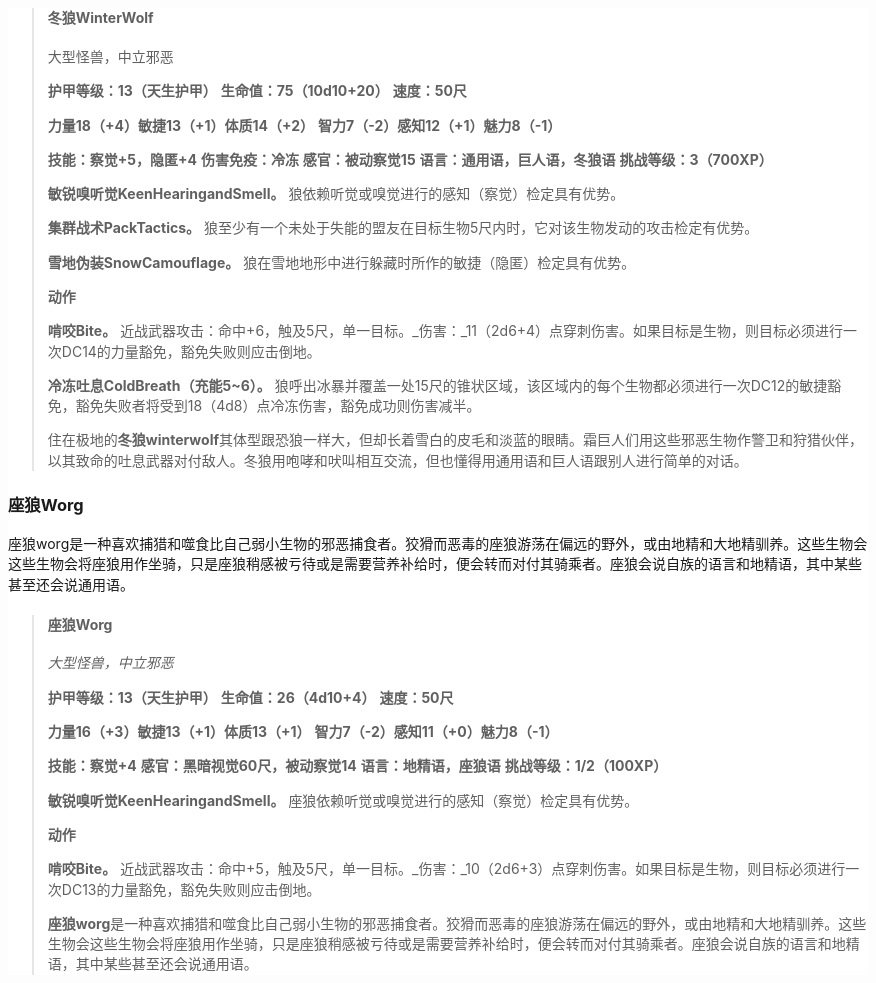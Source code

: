 > #### 冬狼WinterWolf
>
> 大型怪兽，中立邪恶
>
> **护甲等级：13（天生护甲）**
> **生命值：75（10d10+20）**
> **速度：50尺**
>
> **力量18（+4）敏捷13（+1）体质14（+2）**
> **智力7（-2）感知12（+1）魅力8（-1）**
>
> **技能：察觉+5，隐匿+4**
> **伤害免疫：冷冻**
> **感官：被动察觉15**
> **语言：通用语，巨人语，冬狼语**
> **挑战等级：3（700XP）**
>
> **敏锐嗅听觉KeenHearingandSmell。** 狼依赖听觉或嗅觉进行的感知（察觉）检定具有优势。
>
> **集群战术PackTactics。** 狼至少有一个未处于失能的盟友在目标生物5尺内时，它对该生物发动的攻击检定有优势。
>
> **雪地伪装SnowCamouflage。** 狼在雪地地形中进行躲藏时所作的敏捷（隐匿）检定具有优势。
>
> **动作**
>
> **啃咬Bite。** 近战武器攻击：命中+6，触及5尺，单一目标。_伤害：_11（2d6+4）点穿刺伤害。如果目标是生物，则目标必须进行一次DC14的力量豁免，豁免失败则应击倒地。
>
> **冷冻吐息ColdBreath（充能5~6）。** 狼呼出冰暴并覆盖一处15尺的锥状区域，该区域内的每个生物都必须进行一次DC12的敏捷豁免，豁免失败者将受到18（4d8）点冷冻伤害，豁免成功则伤害减半。
>
> 住在极地的**冬狼winterwolf**其体型跟恐狼一样大，但却长着雪白的皮毛和淡蓝的眼睛。霜巨人们用这些邪恶生物作警卫和狩猎伙伴，以其致命的吐息武器对付敌人。冬狼用咆哮和吠叫相互交流，但也懂得用通用语和巨人语跟别人进行简单的对话。
>

### **座狼Worg**

座狼worg是一种喜欢捕猎和噬食比自己弱小生物的邪恶捕食者。狡猾而恶毒的座狼游荡在偏远的野外，或由地精和大地精驯养。这些生物会这些生物会将座狼用作坐骑，只是座狼稍感被亏待或是需要营养补给时，便会转而对付其骑乘者。座狼会说自族的语言和地精语，其中某些甚至还会说通用语。

> #### **座狼Worg**
>
> _大型怪兽，中立邪恶_
>
> **护甲等级：13（天生护甲）**
> **生命值：26（4d10+4）**
> **速度：50尺**
>
> **力量16（+3）敏捷13（+1）体质13（+1）**
> **智力7（-2）感知11（+0）魅力8（-1）**
>
> **技能：察觉+4**
> **感官：黑暗视觉60尺，被动察觉14**
> **语言：地精语，座狼语**
> **挑战等级：1/2（100XP）**
>
> **敏锐嗅听觉KeenHearingandSmell。** 座狼依赖听觉或嗅觉进行的感知（察觉）检定具有优势。
>
> **动作**
>
> **啃咬Bite。** 近战武器攻击：命中+5，触及5尺，单一目标。_伤害：_10（2d6+3）点穿刺伤害。如果目标是生物，则目标必须进行一次DC13的力量豁免，豁免失败则应击倒地。
>
> **座狼worg**是一种喜欢捕猎和噬食比自己弱小生物的邪恶捕食者。狡猾而恶毒的座狼游荡在偏远的野外，或由地精和大地精驯养。这些生物会这些生物会将座狼用作坐骑，只是座狼稍感被亏待或是需要营养补给时，便会转而对付其骑乘者。座狼会说自族的语言和地精语，其中某些甚至还会说通用语。


